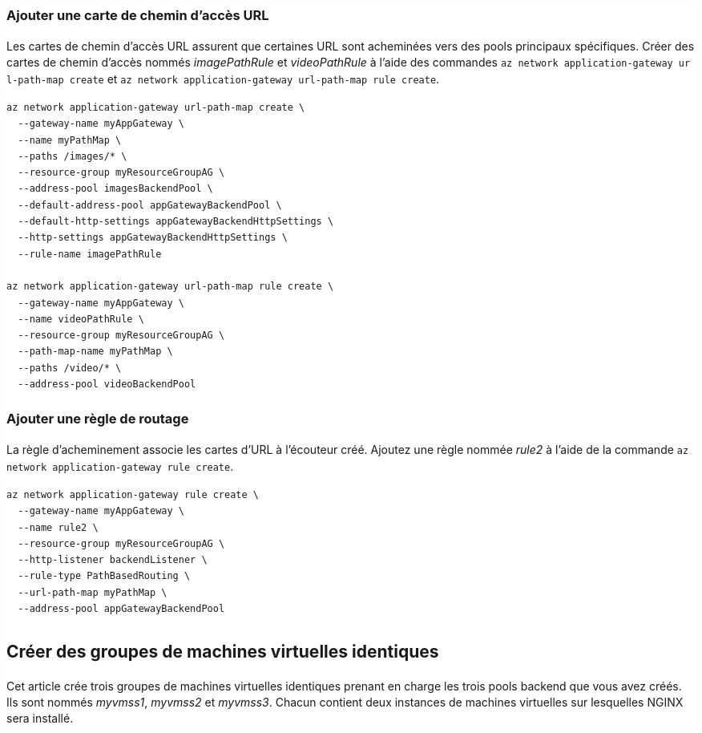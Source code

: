 ### <a name="add-a-url-path-map"></a>Ajouter une carte de chemin d’accès URL

Les cartes de chemin d’accès URL assurent que certaines URL sont acheminées vers des pools principaux spécifiques. Créer des cartes de chemin d’accès nommés *imagePathRule* et *videoPathRule* à l’aide des commandes `az network application-gateway url-path-map create` et `az network application-gateway url-path-map rule create`.

```azurecli-interactive
az network application-gateway url-path-map create \
  --gateway-name myAppGateway \
  --name myPathMap \
  --paths /images/* \
  --resource-group myResourceGroupAG \
  --address-pool imagesBackendPool \
  --default-address-pool appGatewayBackendPool \
  --default-http-settings appGatewayBackendHttpSettings \
  --http-settings appGatewayBackendHttpSettings \
  --rule-name imagePathRule

az network application-gateway url-path-map rule create \
  --gateway-name myAppGateway \
  --name videoPathRule \
  --resource-group myResourceGroupAG \
  --path-map-name myPathMap \
  --paths /video/* \
  --address-pool videoBackendPool
```

### <a name="add-a-routing-rule"></a>Ajouter une règle de routage

La règle d’acheminement associe les cartes d’URL à l’écouteur créé. Ajoutez une règle nommée *rule2* à l’aide de la commande `az network application-gateway rule create`.

```azurecli-interactive
az network application-gateway rule create \
  --gateway-name myAppGateway \
  --name rule2 \
  --resource-group myResourceGroupAG \
  --http-listener backendListener \
  --rule-type PathBasedRouting \
  --url-path-map myPathMap \
  --address-pool appGatewayBackendPool
```

## <a name="create-virtual-machine-scale-sets"></a>Créer des groupes de machines virtuelles identiques

Cet article crée trois groupes de machines virtuelles identiques prenant en charge les trois pools backend que vous avez créés. Ils sont nommés *myvmss1*, *myvmss2* et *myvmss3*. Chacun contient deux instances de machines virtuelles sur lesquelles NGINX sera installé.
